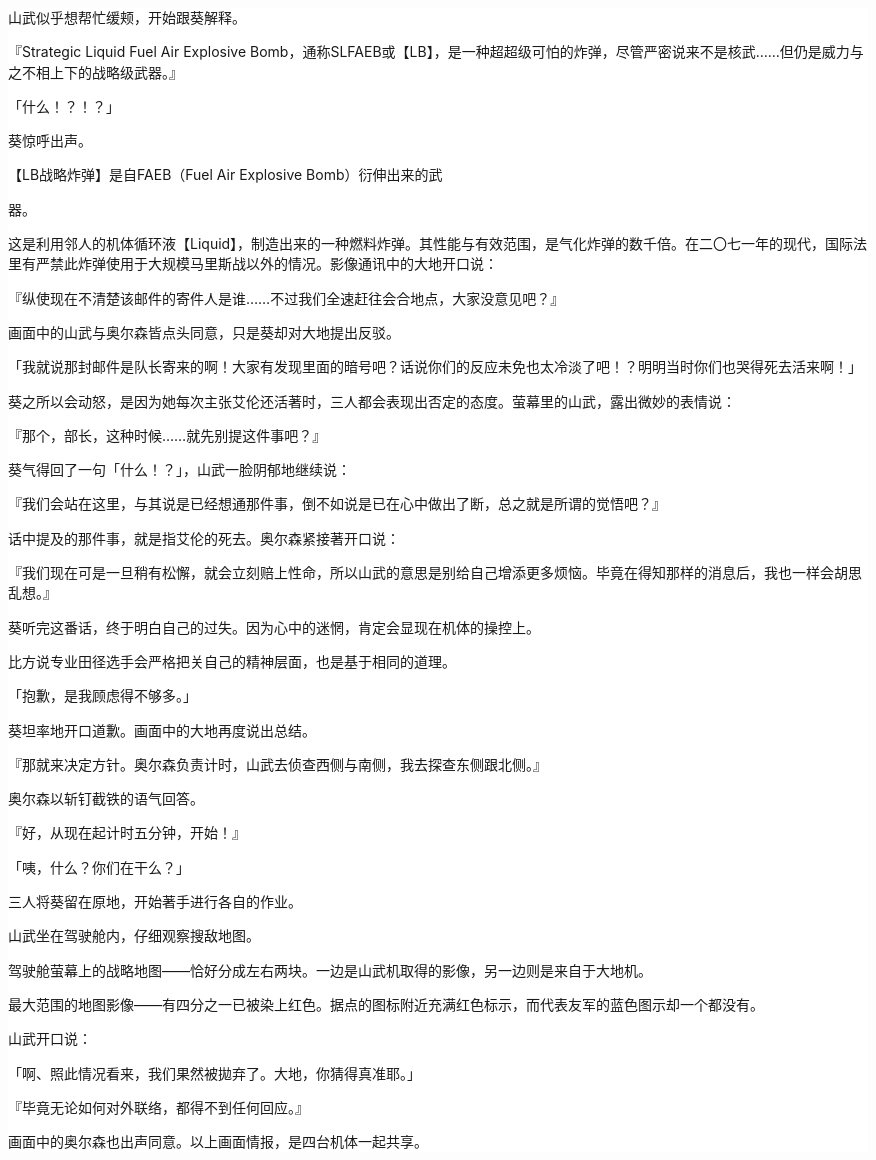 山武似乎想帮忙缓颊，开始跟葵解释。

『Strategic Liquid Fuel Air Explosive Bomb，通称SLFAEB或【LB】，是一种超超级可怕的炸弹，尽管严密说来不是核武……但仍是威力与之不相上下的战略级武器。』

「什么！？！？」

葵惊呼出声。

【LB战略炸弹】是自FAEB（Fuel Air Explosive Bomb）衍伸出来的武

器。

这是利用邻人的机体循环液【Liquid】，制造出来的一种燃料炸弹。其性能与有效范围，是气化炸弹的数千倍。在二〇七一年的现代，国际法里有严禁此炸弹使用于大规模马里斯战以外的情况。影像通讯中的大地开口说：

『纵使现在不清楚该邮件的寄件人是谁……不过我们全速赶往会合地点，大家没意见吧？』

画面中的山武与奥尔森皆点头同意，只是葵却对大地提出反驳。

「我就说那封邮件是队长寄来的啊！大家有发现里面的暗号吧？话说你们的反应未免也太冷淡了吧！？明明当时你们也哭得死去活来啊！」

葵之所以会动怒，是因为她每次主张艾伦还活著时，三人都会表现出否定的态度。萤幕里的山武，露出微妙的表情说：

『那个，部长，这种时候……就先别提这件事吧？』

葵气得回了一句「什么！？」，山武一脸阴郁地继续说：

『我们会站在这里，与其说是已经想通那件事，倒不如说是已在心中做出了断，总之就是所谓的觉悟吧？』

话中提及的那件事，就是指艾伦的死去。奥尔森紧接著开口说：

『我们现在可是一旦稍有松懈，就会立刻赔上性命，所以山武的意思是别给自己增添更多烦恼。毕竟在得知那样的消息后，我也一样会胡思乱想。』

葵听完这番话，终于明白自己的过失。因为心中的迷惘，肯定会显现在机体的操控上。

比方说专业田径选手会严格把关自己的精神层面，也是基于相同的道理。

「抱歉，是我顾虑得不够多。」

葵坦率地开口道歉。画面中的大地再度说出总结。

『那就来决定方针。奥尔森负责计时，山武去侦查西侧与南侧，我去探查东侧跟北侧。』

奥尔森以斩钉截铁的语气回答。

『好，从现在起计时五分钟，开始！』

「咦，什么？你们在干么？」

三人将葵留在原地，开始著手进行各自的作业。

山武坐在驾驶舱内，仔细观察搜敌地图。

驾驶舱萤幕上的战略地图——恰好分成左右两块。一边是山武机取得的影像，另一边则是来自于大地机。

最大范围的地图影像——有四分之一已被染上红色。据点的图标附近充满红色标示，而代表友军的蓝色图示却一个都没有。

山武开口说：

「啊、照此情况看来，我们果然被拋弃了。大地，你猜得真准耶。」

『毕竟无论如何对外联络，都得不到任何回应。』

画面中的奥尔森也出声同意。以上画面情报，是四台机体一起共享。
